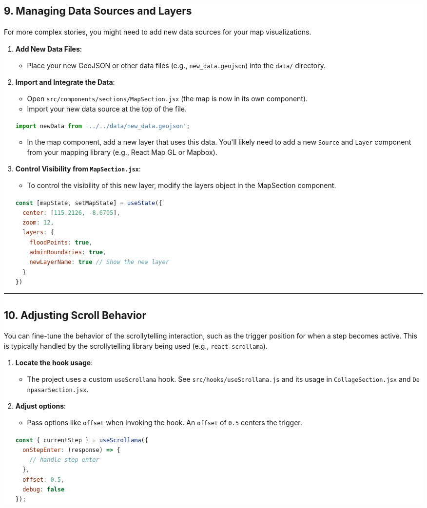 
## 9. Managing Data Sources and Layers

For more complex stories, you might need to add new data sources for your map visualizations.

1.  **Add New Data Files**:
    *   Place your new GeoJSON or other data files (e.g., `new_data.geojson`) into the `data/` directory.

2.  **Import and Integrate the Data**:
    *   Open `src/components/sections/MapSection.jsx` (the map is now in its own component).
    *   Import your new data source at the top of the file.

    ```javascript
    import newData from '../../data/new_data.geojson';
    ```

    *   In the map component, add a new layer that uses this data. You'll likely need to add a new `Source` and `Layer` component from your mapping library (e.g., React Map GL or Mapbox).

3.  **Control Visibility from `MapSection.jsx`**:
    *   To control the visibility of this new layer, modify the layers object in the MapSection component.

    ```javascript
    const [mapState, setMapState] = useState({
      center: [115.2126, -8.6705],
      zoom: 12,
      layers: {
        floodPoints: true,
        adminBoundaries: true,
        newLayerName: true // Show the new layer
      }
    })
    ```

---

## 10. Adjusting Scroll Behavior

You can fine-tune the behavior of the scrollytelling interaction, such as the trigger position for when a step becomes active. This is typically handled by the scrollytelling library being used (e.g., `react-scrollama`).

1.  **Locate the hook usage**:
    *   The project uses a custom `useScrollama` hook. See `src/hooks/useScrollama.js` and its usage in `CollageSection.jsx` and `DenpasarSection.jsx`.

2.  **Adjust options**:
    *   Pass options like `offset` when invoking the hook. An `offset` of `0.5` centers the trigger.

    ```jsx
    const { currentStep } = useScrollama({
      onStepEnter: (response) => {
        // handle step enter
      },
      offset: 0.5,
      debug: false
    });
    ```
    